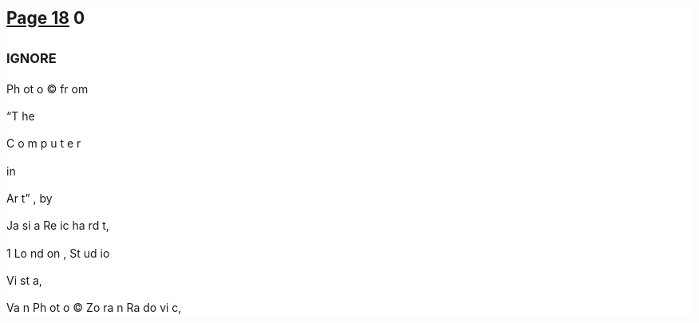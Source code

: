 ## [Page 18](https://demo.humlab.umu.se/courier/074881engo.pdf#page=18) 0

### IGNORE

Ph
ot
o 
© 
fr
om
 
“T
he
 
C
o
m
p
u
t
e
r
 
in
 
Ar
t”
, 
by
 
Ja
si
a 
Re
ic
ha
rd
t,
 
1 
Lo
nd
on
, 
St
ud
io
 
Vi
st
a,
 
Va
n 
Ph
ot
o 
© 
Zo
ra
n 
Ra
do
vi
c,
 